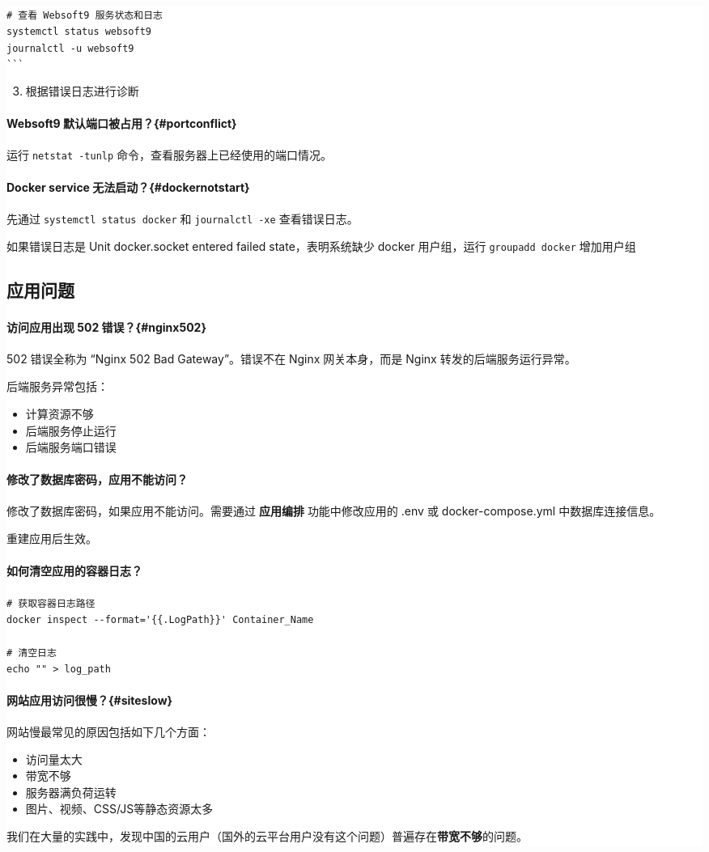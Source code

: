     # 查看 Websoft9 服务状态和日志
    systemctl status websoft9
    journalctl -u websoft9
    ```
3. 根据错误日志进行诊断

#### Websoft9 默认端口被占用？{#portconflict}

运行 `netstat -tunlp` 命令，查看服务器上已经使用的端口情况。 

#### Docker service 无法启动？{#dockernotstart}

先通过 `systemctl status docker` 和 `journalctl -xe` 查看错误日志。

如果错误日志是  Unit docker.socket entered failed state，表明系统缺少 docker 用户组，运行 `groupadd docker` 增加用户组  

## 应用问题

#### 访问应用出现 502 错误？{#nginx502}

502 错误全称为 “Nginx 502 Bad Gateway”。错误不在 Nginx 网关本身，而是 Nginx 转发的后端服务运行异常。  

后端服务异常包括：  

* 计算资源不够
* 后端服务停止运行
* 后端服务端口错误

#### 修改了数据库密码，应用不能访问？

修改了数据库密码，如果应用不能访问。需要通过 **应用编排** 功能中修改应用的 .env 或 docker-compose.yml 中数据库连接信息。  

重建应用后生效。  


#### 如何清空应用的容器日志？

```
# 获取容器日志路径
docker inspect --format='{{.LogPath}}' Container_Name

# 清空日志
echo "" > log_path
```

#### 网站应用访问很慢？{#siteslow}

网站慢最常见的原因包括如下几个方面：

* 访问量太大
* 带宽不够
* 服务器满负荷运转
* 图片、视频、CSS/JS等静态资源太多

我们在大量的实践中，发现中国的云用户（国外的云平台用户没有这个问题）普遍存在**带宽不够**的问题。  
